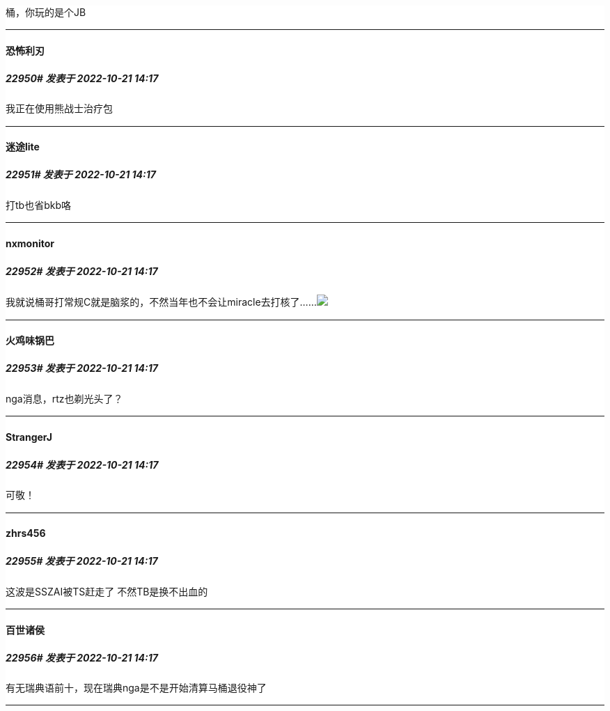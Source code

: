 桶，你玩的是个JB

*****

####  恐怖利刃  
##### 22950#       发表于 2022-10-21 14:17

我正在使用熊战士治疗包



*****

####  迷途lite  
##### 22951#       发表于 2022-10-21 14:17

打tb也省bkb咯

*****

####  nxmonitor  
##### 22952#       发表于 2022-10-21 14:17

我就说桶哥打常规C就是脑浆的，不然当年也不会让miracle去打核了……<img src="https://static.saraba1st.com/image/smiley/face2017/018.png" referrerpolicy="no-referrer">

*****

####  火鸡味锅巴  
##### 22953#       发表于 2022-10-21 14:17

nga消息，rtz也剃光头了？

*****

####  StrangerJ  
##### 22954#       发表于 2022-10-21 14:17

可敬！

*****

####  zhrs456  
##### 22955#       发表于 2022-10-21 14:17

这波是SSZAI被TS赶走了 不然TB是换不出血的

*****

####  百世诸侯  
##### 22956#       发表于 2022-10-21 14:17

有无瑞典语前十，现在瑞典nga是不是开始清算马桶退役神了

*****
